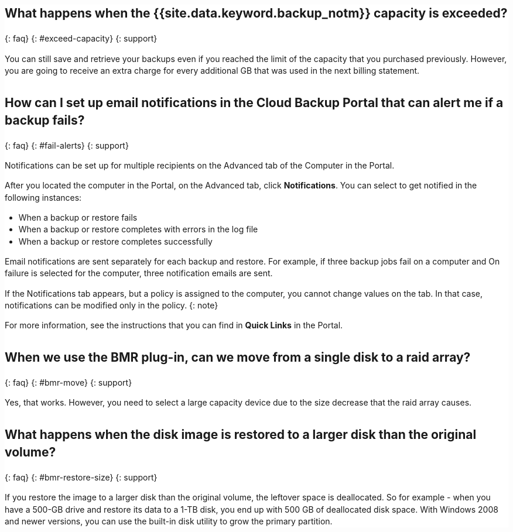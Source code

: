## What happens when the {{site.data.keyword.backup_notm}} capacity is exceeded?
{: faq}
{: #exceed-capacity}
{: support}

You can still save and retrieve your backups even if you reached the limit of the capacity that you purchased previously. However, you are going to receive an extra charge for every additional GB that was used in the next billing statement.

## How can I set up email notifications in the Cloud Backup Portal that can alert me if a backup fails?
{: faq}
{: #fail-alerts}
{: support}

Notifications can be set up for multiple recipients on the Advanced tab of the Computer in the Portal.

After you located the computer in the Portal, on the Advanced tab, click **Notifications**. You can select to get notified in the following instances:
- When a backup or restore fails
- When a backup or restore completes with errors in the log file
- When a backup or restore completes successfully

Email notifications are sent separately for each backup and restore. For example, if three backup jobs fail on a computer and On failure is selected for the computer, three notification emails are sent.

If the Notifications tab appears, but a policy is assigned to the computer, you cannot change values on the tab. In that case, notifications can be modified only in the policy.
{: note}

For more information, see the instructions that you can find in **Quick Links** in the Portal.

## When we use the BMR plug-in, can we move from a single disk to a raid array?
{: faq}
{: #bmr-move}
{: support}

Yes, that works. However, you need to select a large capacity device due to the size decrease that the raid array causes.

## What happens when the disk image is restored to a larger disk than the original volume?
{: faq}
{: #bmr-restore-size}
{: support}

If you restore the image to a larger disk than the original volume, the leftover space is deallocated. So for example - when you have a 500-GB drive and restore its data to a 1-TB disk, you end up with 500 GB of deallocated disk space. With Windows 2008 and newer versions, you can use the built-in disk utility to grow the primary partition.
